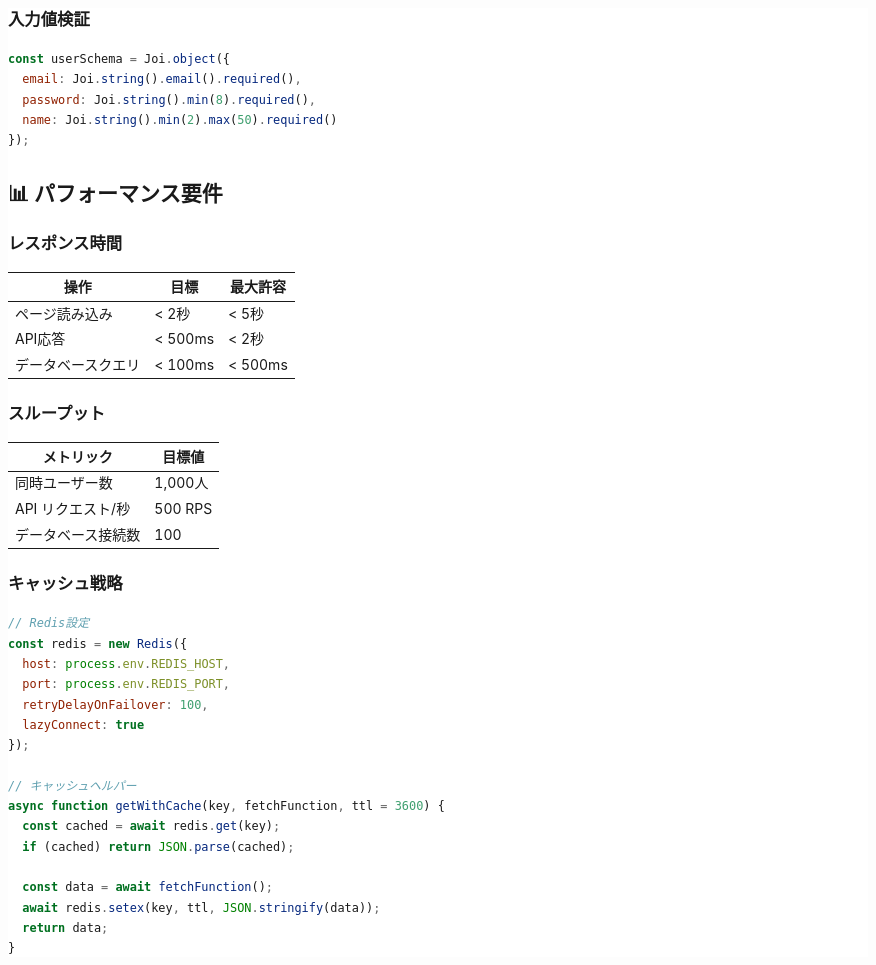 ### 入力値検証
```javascript
const userSchema = Joi.object({
  email: Joi.string().email().required(),
  password: Joi.string().min(8).required(),
  name: Joi.string().min(2).max(50).required()
});
```

## 📊 パフォーマンス要件

### レスポンス時間
| 操作 | 目標 | 最大許容 |
|------|------|----------|
| ページ読み込み | < 2秒 | < 5秒 |
| API応答 | < 500ms | < 2秒 |
| データベースクエリ | < 100ms | < 500ms |

### スループット
| メトリック | 目標値 |
|-----------|--------|
| 同時ユーザー数 | 1,000人 |
| API リクエスト/秒 | 500 RPS |
| データベース接続数 | 100 |

### キャッシュ戦略
```javascript
// Redis設定
const redis = new Redis({
  host: process.env.REDIS_HOST,
  port: process.env.REDIS_PORT,
  retryDelayOnFailover: 100,
  lazyConnect: true
});

// キャッシュヘルパー
async function getWithCache(key, fetchFunction, ttl = 3600) {
  const cached = await redis.get(key);
  if (cached) return JSON.parse(cached);
  
  const data = await fetchFunction();
  await redis.setex(key, ttl, JSON.stringify(data));
  return data;
}
```
